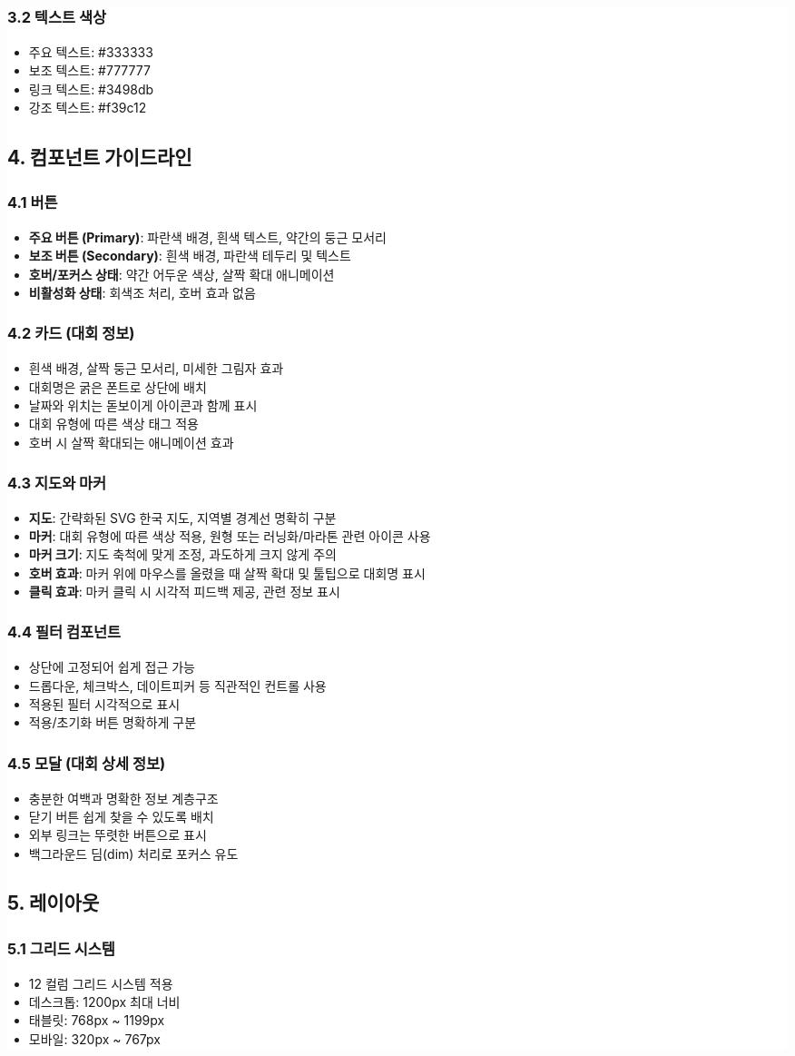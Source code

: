 ### 3.2 텍스트 색상
- 주요 텍스트: #333333
- 보조 텍스트: #777777
- 링크 텍스트: #3498db
- 강조 텍스트: #f39c12

## 4. 컴포넌트 가이드라인

### 4.1 버튼
- **주요 버튼 (Primary)**: 파란색 배경, 흰색 텍스트, 약간의 둥근 모서리
- **보조 버튼 (Secondary)**: 흰색 배경, 파란색 테두리 및 텍스트
- **호버/포커스 상태**: 약간 어두운 색상, 살짝 확대 애니메이션
- **비활성화 상태**: 회색조 처리, 호버 효과 없음

### 4.2 카드 (대회 정보)
- 흰색 배경, 살짝 둥근 모서리, 미세한 그림자 효과
- 대회명은 굵은 폰트로 상단에 배치
- 날짜와 위치는 돋보이게 아이콘과 함께 표시
- 대회 유형에 따른 색상 태그 적용
- 호버 시 살짝 확대되는 애니메이션 효과

### 4.3 지도와 마커
- **지도**: 간략화된 SVG 한국 지도, 지역별 경계선 명확히 구분
- **마커**: 대회 유형에 따른 색상 적용, 원형 또는 러닝화/마라톤 관련 아이콘 사용
- **마커 크기**: 지도 축척에 맞게 조정, 과도하게 크지 않게 주의
- **호버 효과**: 마커 위에 마우스를 올렸을 때 살짝 확대 및 툴팁으로 대회명 표시
- **클릭 효과**: 마커 클릭 시 시각적 피드백 제공, 관련 정보 표시

### 4.4 필터 컴포넌트
- 상단에 고정되어 쉽게 접근 가능
- 드롭다운, 체크박스, 데이트피커 등 직관적인 컨트롤 사용
- 적용된 필터 시각적으로 표시
- 적용/초기화 버튼 명확하게 구분

### 4.5 모달 (대회 상세 정보)
- 충분한 여백과 명확한 정보 계층구조
- 닫기 버튼 쉽게 찾을 수 있도록 배치
- 외부 링크는 뚜렷한 버튼으로 표시
- 백그라운드 딤(dim) 처리로 포커스 유도

## 5. 레이아웃

### 5.1 그리드 시스템
- 12 컬럼 그리드 시스템 적용
- 데스크톱: 1200px 최대 너비
- 태블릿: 768px ~ 1199px
- 모바일: 320px ~ 767px
